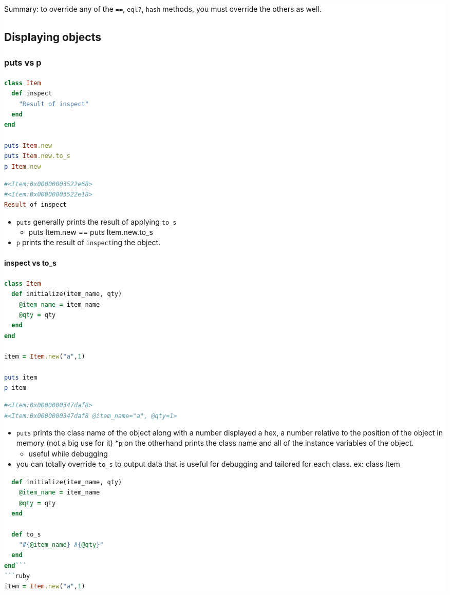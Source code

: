 Summary: to override any of the ```==```, ```eql?```, ```hash``` methods, you must override the others as well.


## Displaying objects

### puts vs p

```ruby 
class Item
  def inspect
    "Result of inspect"
  end
end

puts Item.new
puts Item.new.to_s
p Item.new
```
```ruby
#<Item:0x00000003522e68>
#<Item:0x00000003522e18>
Result of inspect
```
* ```puts``` generally prints the result of applying ```to_s```
    * puts Item.new == puts Item.new.to_s
* ```p``` prints the result of ```inspect```ing the object.

#### inspect vs to_s

```ruby
class Item
  def initialize(item_name, qty)
    @item_name = item_name
    @qty = qty
  end
end

item = Item.new("a",1)

puts item
p item
```
```ruby
#<Item:0x0000000347daf8>
#<Item:0x0000000347daf8 @item_name="a", @qty=1>
```
* ```puts``` prints the class name of the object along with a number displayed a hex, a number relative to the position of the object in memory (not a big use for it)
*```p``` on the otherhand prints the class name and all of the instance variables of the object. 
    * useful while debugging
* you can totally override ```to_s``` to output data that is useful for debugging and tailored for each class.
ex: class Item
```ruby
  def initialize(item_name, qty)
    @item_name = item_name
    @qty = qty
  end
  
  def to_s
    "#{@item_name} #{@qty}"
  end
end```
```ruby
item = Item.new("a",1)
```